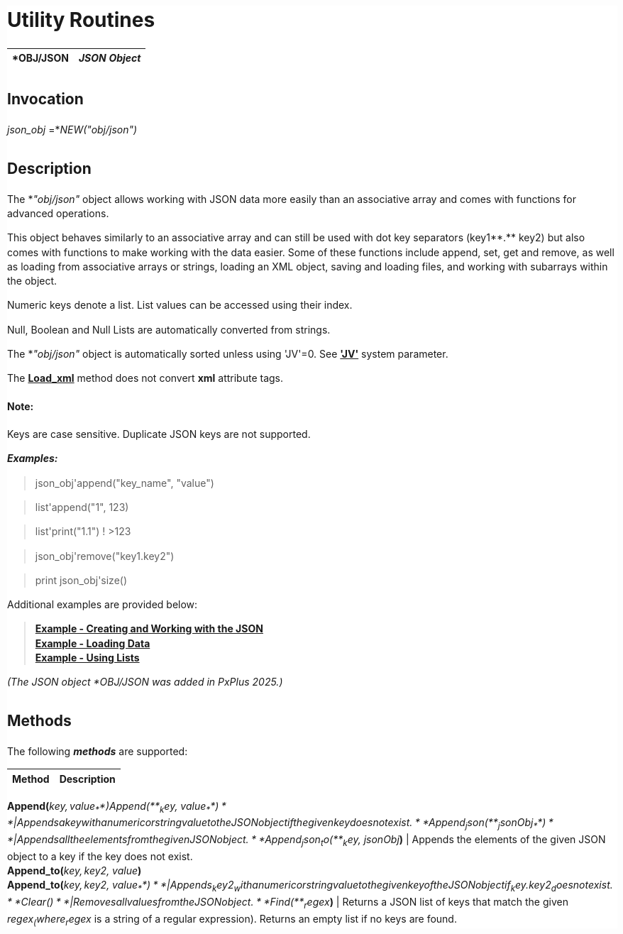 # Utility Routines

***OBJ/JSON** |  **_JSON Object_**  
---|---  
  
## Invocation

_json_obj_ =**NEW("*obj/json")**

## Description

The **"*obj/json"** object allows working with JSON data more easily than an associative array and comes with functions for advanced operations.

This object behaves similarly to an associative array and can still be used with dot key separators (key1**.** key2) but also comes with functions to make working with the data easier. Some of these functions include append, set, get and remove, as well as loading from associative arrays or strings, loading an XML object, saving and loading files, and working with subarrays within the object.

Numeric keys denote a list. List values can be accessed using their index.

Null, Boolean and Null Lists are automatically converted from strings.

The **"*obj/json"** object is automatically sorted unless using 'JV'=0. See **['JV'](../parameters/jv.md)** system parameter.

The **[Load_xml](obj_json.htm#loadxml)** method does not convert **xml** attribute tags.

#### **Note:**  
Keys are case sensitive. Duplicate JSON keys are not supported.

**_Examples:_**

> json_obj'append("key_name", "value")

> list'append("1", 123)

> list'print("1.1") ! >123

> json_obj'remove("key1.key2")

> print json_obj'size()

Additional examples are provided below:

> **[Example - Creating and Working with the JSON](obj_json.htm#ex_createjson)**  
> **[Example - Loading Data](obj_json.htm#ex_loaddata)**  
> **[Example - Using Lists](obj_json.htm#ex_usinglists)**

_(The JSON object *OBJ/JSON was added in PxPlus 2025.)_

## Methods

The following **_methods_** are supported:

**Method** |  **Description**  
---|---  
**Append(**_key$, value_**)  
Append(**_key$, value$_**)** |  Appends a key with a numeric or string value to the JSON object if the given key does not exist.  
**Append_json(**_jsonObj_**)** |  Appends all the elements from the given JSON object.  
**Append_json_to(**_key$, jsonObj_**)** |  Appends the elements of the given JSON object to a key if the key does not exist.  
**Append_to(**_key$, key2$, value_**)  
Append_to(**_key$, key2$, value$_**)** |  Appends _key2_ with a numeric or string value to the given key of the JSON object if _key.key2_ does not exist.  
**Clear( )** |  Removes all values from the JSON object.  
**Find(**_regex$_**)** |  Returns a JSON list of keys that match the given _regex$_ (where _regex$_ is a string of a regular expression). Returns an empty list if no keys are found.  